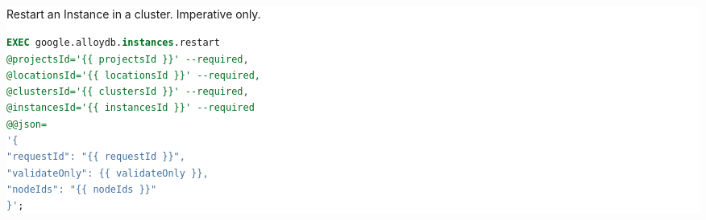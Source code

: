 Restart an Instance in a cluster. Imperative only.

```sql
EXEC google.alloydb.instances.restart 
@projectsId='{{ projectsId }}' --required, 
@locationsId='{{ locationsId }}' --required, 
@clustersId='{{ clustersId }}' --required, 
@instancesId='{{ instancesId }}' --required 
@@json=
'{
"requestId": "{{ requestId }}", 
"validateOnly": {{ validateOnly }}, 
"nodeIds": "{{ nodeIds }}"
}';
```
</TabItem>
</Tabs>
